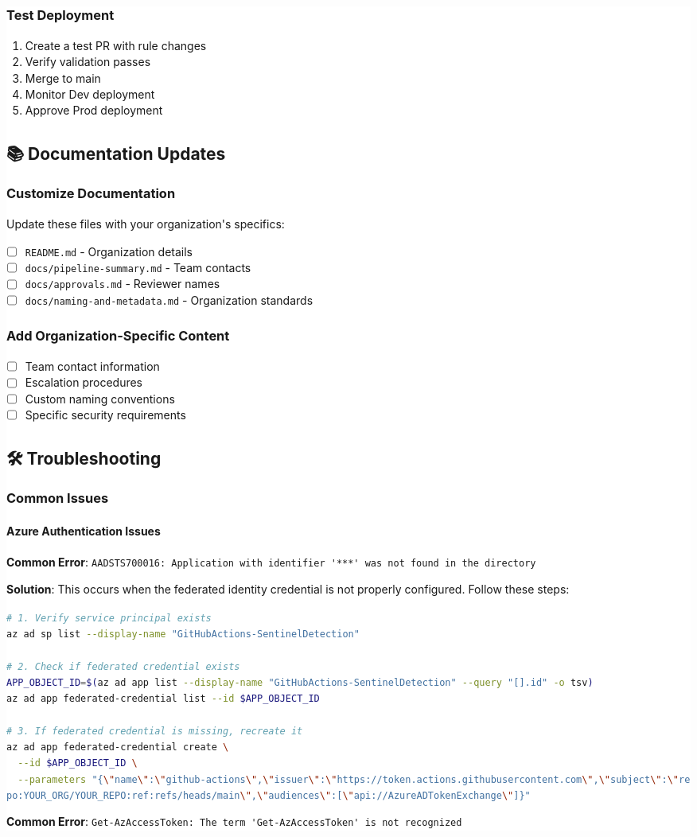 ### Test Deployment
1. Create a test PR with rule changes
2. Verify validation passes
3. Merge to main
4. Monitor Dev deployment
5. Approve Prod deployment

## 📚 Documentation Updates

### Customize Documentation
Update these files with your organization's specifics:
- [ ] `README.md` - Organization details
- [ ] `docs/pipeline-summary.md` - Team contacts
- [ ] `docs/approvals.md` - Reviewer names
- [ ] `docs/naming-and-metadata.md` - Organization standards

### Add Organization-Specific Content
- [ ] Team contact information
- [ ] Escalation procedures
- [ ] Custom naming conventions
- [ ] Specific security requirements

## 🛠️ Troubleshooting

### Common Issues

#### Azure Authentication Issues

**Common Error**: `AADSTS700016: Application with identifier '***' was not found in the directory`

**Solution**: This occurs when the federated identity credential is not properly configured. Follow these steps:

```bash
# 1. Verify service principal exists
az ad sp list --display-name "GitHubActions-SentinelDetection"

# 2. Check if federated credential exists
APP_OBJECT_ID=$(az ad app list --display-name "GitHubActions-SentinelDetection" --query "[].id" -o tsv)
az ad app federated-credential list --id $APP_OBJECT_ID

# 3. If federated credential is missing, recreate it
az ad app federated-credential create \
  --id $APP_OBJECT_ID \
  --parameters "{\"name\":\"github-actions\",\"issuer\":\"https://token.actions.githubusercontent.com\",\"subject\":\"repo:YOUR_ORG/YOUR_REPO:ref:refs/heads/main\",\"audiences\":[\"api://AzureADTokenExchange\"]}"
```

**Common Error**: `Get-AzAccessToken: The term 'Get-AzAccessToken' is not recognized`
